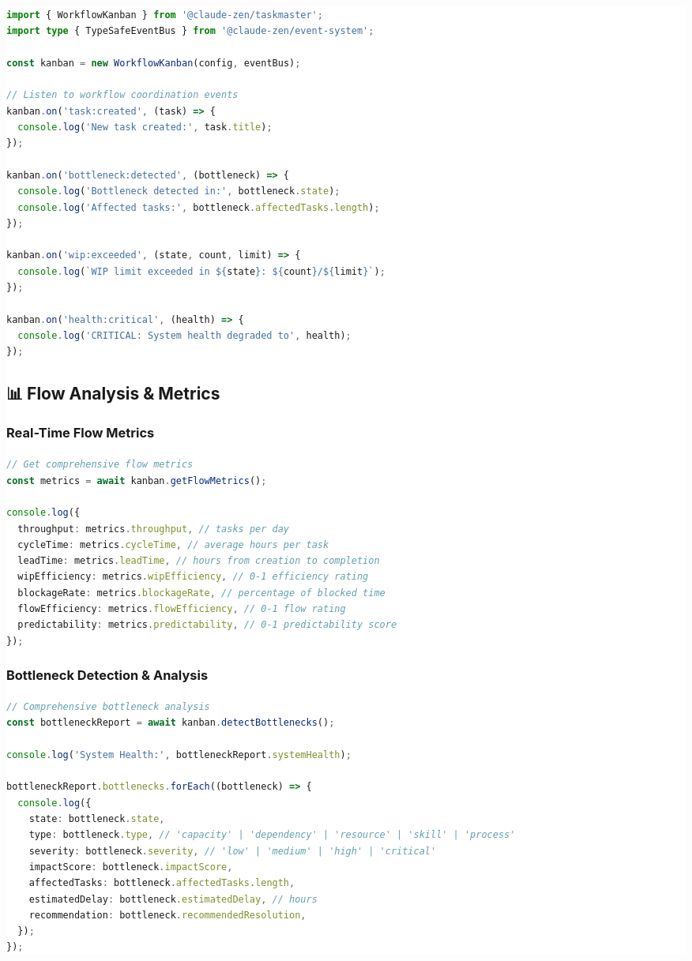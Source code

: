 ```typescript
import { WorkflowKanban } from '@claude-zen/taskmaster';
import type { TypeSafeEventBus } from '@claude-zen/event-system';

const kanban = new WorkflowKanban(config, eventBus);

// Listen to workflow coordination events
kanban.on('task:created', (task) => {
  console.log('New task created:', task.title);
});

kanban.on('bottleneck:detected', (bottleneck) => {
  console.log('Bottleneck detected in:', bottleneck.state);
  console.log('Affected tasks:', bottleneck.affectedTasks.length);
});

kanban.on('wip:exceeded', (state, count, limit) => {
  console.log(`WIP limit exceeded in ${state}: ${count}/${limit}`);
});

kanban.on('health:critical', (health) => {
  console.log('CRITICAL: System health degraded to', health);
});
```

## 📊 **Flow Analysis & Metrics**

### Real-Time Flow Metrics

```typescript
// Get comprehensive flow metrics
const metrics = await kanban.getFlowMetrics();

console.log({
  throughput: metrics.throughput, // tasks per day
  cycleTime: metrics.cycleTime, // average hours per task
  leadTime: metrics.leadTime, // hours from creation to completion
  wipEfficiency: metrics.wipEfficiency, // 0-1 efficiency rating
  blockageRate: metrics.blockageRate, // percentage of blocked time
  flowEfficiency: metrics.flowEfficiency, // 0-1 flow rating
  predictability: metrics.predictability, // 0-1 predictability score
});
```

### Bottleneck Detection & Analysis

```typescript
// Comprehensive bottleneck analysis
const bottleneckReport = await kanban.detectBottlenecks();

console.log('System Health:', bottleneckReport.systemHealth);

bottleneckReport.bottlenecks.forEach((bottleneck) => {
  console.log({
    state: bottleneck.state,
    type: bottleneck.type, // 'capacity' | 'dependency' | 'resource' | 'skill' | 'process'
    severity: bottleneck.severity, // 'low' | 'medium' | 'high' | 'critical'
    impactScore: bottleneck.impactScore,
    affectedTasks: bottleneck.affectedTasks.length,
    estimatedDelay: bottleneck.estimatedDelay, // hours
    recommendation: bottleneck.recommendedResolution,
  });
});
```
